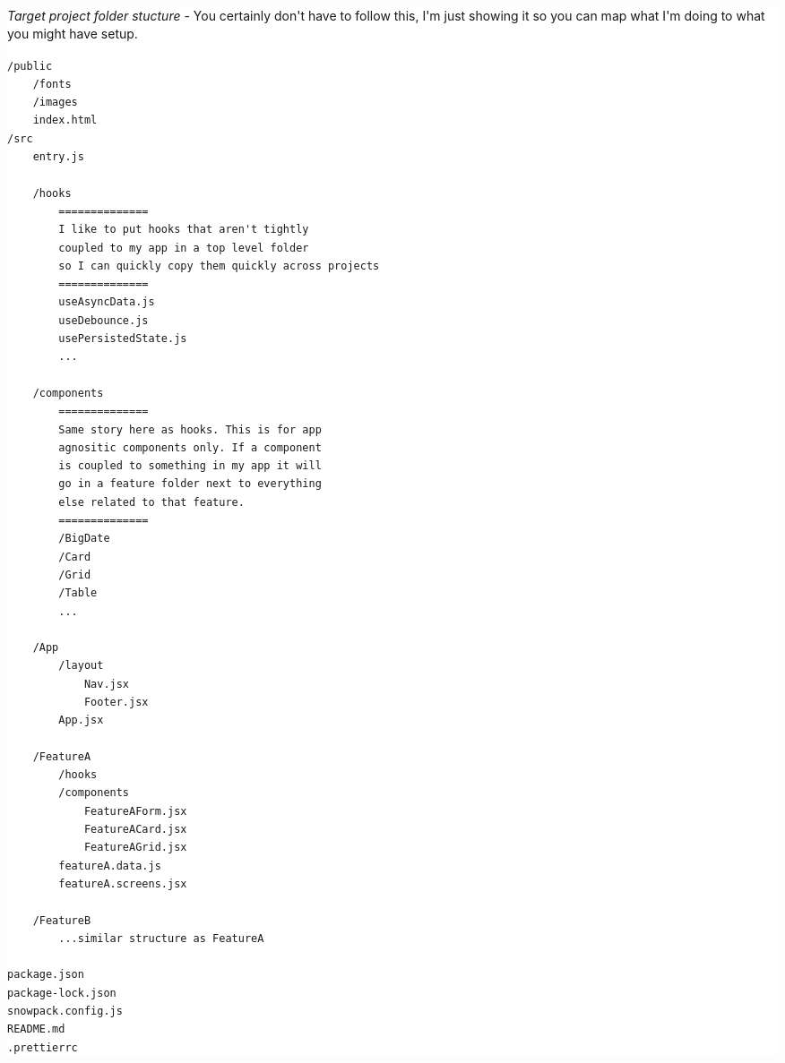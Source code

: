 *Target project folder stucture* - You certainly don't have to follow this, I'm just showing it so you can map what I'm doing to what you might have setup.
```
/public
    /fonts
    /images
    index.html
/src
    entry.js

    /hooks
        ==============
        I like to put hooks that aren't tightly
        coupled to my app in a top level folder
        so I can quickly copy them quickly across projects
        ==============
        useAsyncData.js
        useDebounce.js
        usePersistedState.js
        ...

    /components
        ==============
        Same story here as hooks. This is for app
        agnositic components only. If a component
        is coupled to something in my app it will
        go in a feature folder next to everything
        else related to that feature.
        ==============
        /BigDate
        /Card
        /Grid
        /Table
        ...

    /App
        /layout
            Nav.jsx
            Footer.jsx
        App.jsx

    /FeatureA
        /hooks
        /components
            FeatureAForm.jsx
            FeatureACard.jsx
            FeatureAGrid.jsx
        featureA.data.js
        featureA.screens.jsx

    /FeatureB
        ...similar structure as FeatureA

package.json
package-lock.json
snowpack.config.js
README.md
.prettierrc
```
